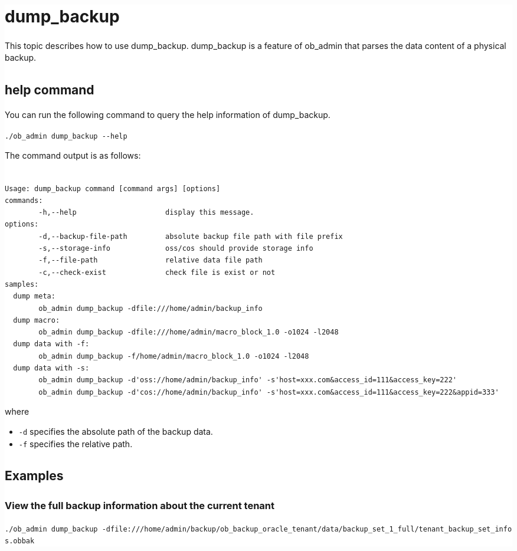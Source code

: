 # dump_backup

This topic describes how to use dump_backup. dump_backup is a feature of ob_admin that parses the data content of a physical backup.

## help command

You can run the following command to query the help information of dump_backup.

```shell
./ob_admin dump_backup --help
```

The command output is as follows:

```shell

Usage: dump_backup command [command args] [options]
commands:
        -h,--help                     display this message.
options:
        -d,--backup-file-path         absolute backup file path with file prefix
        -s,--storage-info             oss/cos should provide storage info
        -f,--file-path                relative data file path
        -c,--check-exist              check file is exist or not
samples:
  dump meta:
        ob_admin dump_backup -dfile:///home/admin/backup_info
  dump macro:
        ob_admin dump_backup -dfile:///home/admin/macro_block_1.0 -o1024 -l2048
  dump data with -f:
        ob_admin dump_backup -f/home/admin/macro_block_1.0 -o1024 -l2048
  dump data with -s:
        ob_admin dump_backup -d'oss://home/admin/backup_info' -s'host=xxx.com&access_id=111&access_key=222'
        ob_admin dump_backup -d'cos://home/admin/backup_info' -s'host=xxx.com&access_id=111&access_key=222&appid=333'
```

where

* `-d` specifies the absolute path of the backup data.
* `-f` specifies the relative path.

## Examples

### View the full backup information about the current tenant

```shell
./ob_admin dump_backup -dfile:///home/admin/backup/ob_backup_oracle_tenant/data/backup_set_1_full/tenant_backup_set_infos.obbak   
```
